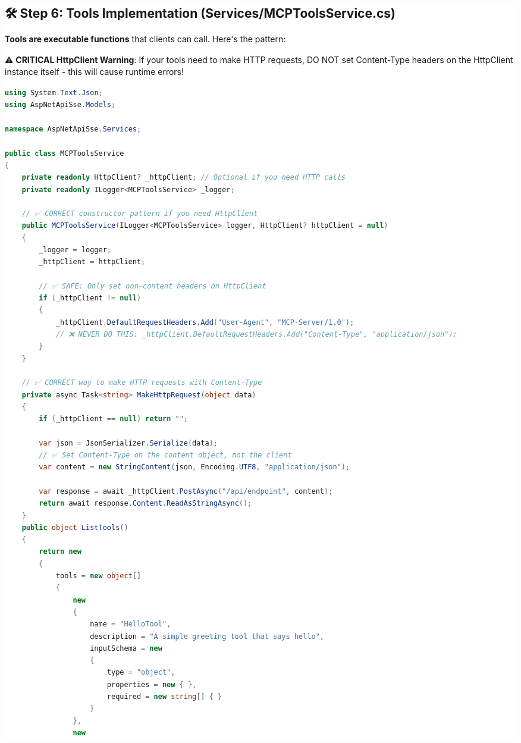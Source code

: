 ## 🛠️ Step 6: Tools Implementation (Services/MCPToolsService.cs)

**Tools are executable functions** that clients can call. Here's the pattern:

⚠️ **CRITICAL HttpClient Warning**: If your tools need to make HTTP requests, DO NOT set Content-Type headers on the HttpClient instance itself - this will cause runtime errors!

```csharp
using System.Text.Json;
using AspNetApiSse.Models;

namespace AspNetApiSse.Services;

public class MCPToolsService
{
    private readonly HttpClient? _httpClient; // Optional if you need HTTP calls
    private readonly ILogger<MCPToolsService> _logger;

    // ✅ CORRECT constructor pattern if you need HttpClient
    public MCPToolsService(ILogger<MCPToolsService> logger, HttpClient? httpClient = null)
    {
        _logger = logger;
        _httpClient = httpClient;
        
        // ✅ SAFE: Only set non-content headers on HttpClient
        if (_httpClient != null)
        {
            _httpClient.DefaultRequestHeaders.Add("User-Agent", "MCP-Server/1.0");
            // ❌ NEVER DO THIS: _httpClient.DefaultRequestHeaders.Add("Content-Type", "application/json");
        }
    }

    // ✅ CORRECT way to make HTTP requests with Content-Type
    private async Task<string> MakeHttpRequest(object data)
    {
        if (_httpClient == null) return "";
        
        var json = JsonSerializer.Serialize(data);
        // ✅ Set Content-Type on the content object, not the client
        var content = new StringContent(json, Encoding.UTF8, "application/json");
        
        var response = await _httpClient.PostAsync("/api/endpoint", content);
        return await response.Content.ReadAsStringAsync();
    }
    public object ListTools()
    {
        return new
        {
            tools = new object[]
            {
                new
                {
                    name = "HelloTool",
                    description = "A simple greeting tool that says hello",
                    inputSchema = new
                    {
                        type = "object",
                        properties = new { },
                        required = new string[] { }
                    }
                },
                new
```